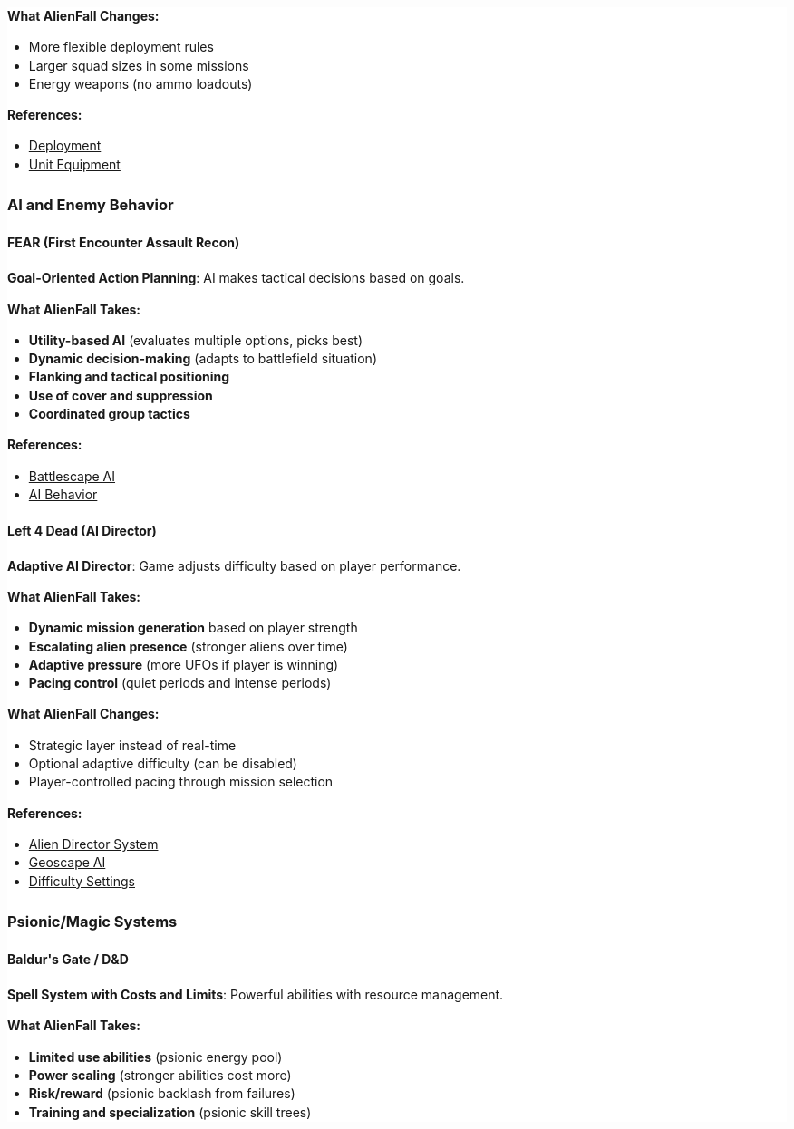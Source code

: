 **What AlienFall Changes:**
- More flexible deployment rules
- Larger squad sizes in some missions
- Energy weapons (no ammo loadouts)

**References:**
- [Deployment](gameplay/battlescape/Deployment.md)
- [Unit Equipment](gameplay/units/Unit%20Equipment.md)

### AI and Enemy Behavior

#### FEAR (First Encounter Assault Recon)
**Goal-Oriented Action Planning**: AI makes tactical decisions based on goals.

**What AlienFall Takes:**
- **Utility-based AI** (evaluates multiple options, picks best)
- **Dynamic decision-making** (adapts to battlefield situation)
- **Flanking and tactical positioning**
- **Use of cover and suppression**
- **Coordinated group tactics**

**References:**
- [Battlescape AI](systems/ai/Battlescape%20AI.md)
- [AI Behavior](systems/ai/AI%20Behavior.md)

#### Left 4 Dead (AI Director)
**Adaptive AI Director**: Game adjusts difficulty based on player performance.

**What AlienFall Takes:**
- **Dynamic mission generation** based on player strength
- **Escalating alien presence** (stronger aliens over time)
- **Adaptive pressure** (more UFOs if player is winning)
- **Pacing control** (quiet periods and intense periods)

**What AlienFall Changes:**
- Strategic layer instead of real-time
- Optional adaptive difficulty (can be disabled)
- Player-controlled pacing through mission selection

**References:**
- [Alien Director System](systems/ai/Alien%20Strategy.md)
- [Geoscape AI](systems/ai/Geoscape%20AI.md)
- [Difficulty Settings](design/Difficulty%20Settings.md)

### Psionic/Magic Systems

#### Baldur's Gate / D&D
**Spell System with Costs and Limits**: Powerful abilities with resource management.

**What AlienFall Takes:**
- **Limited use abilities** (psionic energy pool)
- **Power scaling** (stronger abilities cost more)
- **Risk/reward** (psionic backlash from failures)
- **Training and specialization** (psionic skill trees)
